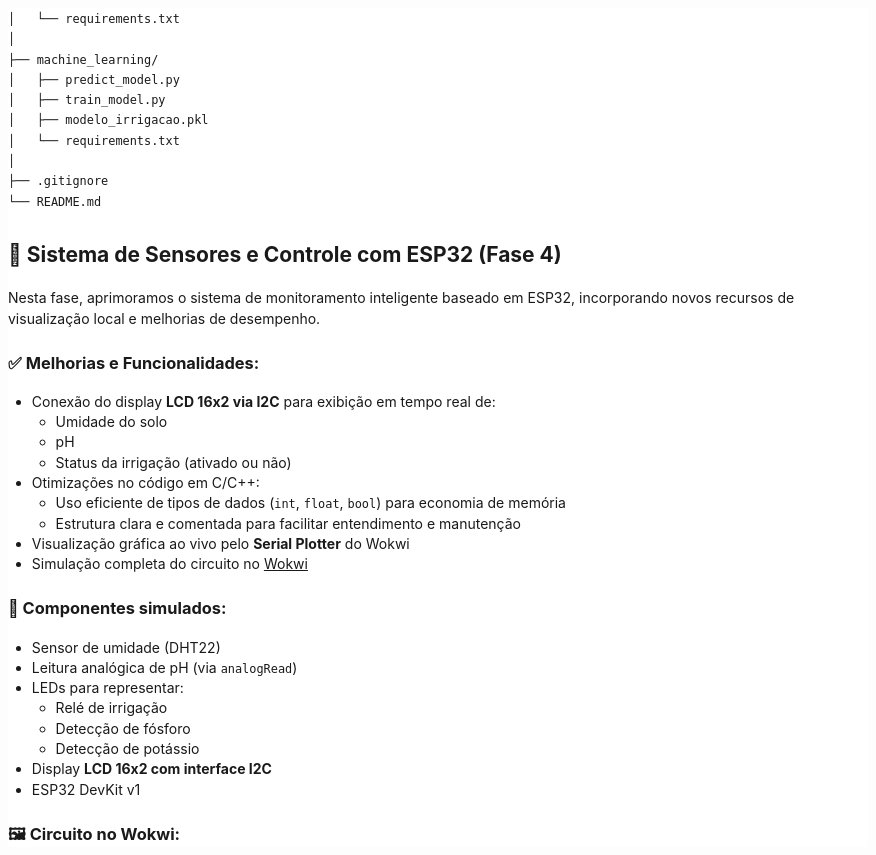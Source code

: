 ```
│   └── requirements.txt
│
├── machine_learning/
│   ├── predict_model.py
│   ├── train_model.py
│   ├── modelo_irrigacao.pkl
│   └── requirements.txt
│
├── .gitignore
└── README.md
```

## 🚀 Sistema de Sensores e Controle com ESP32 (Fase 4)

Nesta fase, aprimoramos o sistema de monitoramento inteligente baseado em ESP32, incorporando novos recursos de visualização local e melhorias de desempenho.

### ✅ Melhorias e Funcionalidades:

- Conexão do display **LCD 16x2 via I2C** para exibição em tempo real de:
  - Umidade do solo
  - pH
  - Status da irrigação (ativado ou não)
- Otimizações no código em C/C++:
  - Uso eficiente de tipos de dados (`int`, `float`, `bool`) para economia de memória
  - Estrutura clara e comentada para facilitar entendimento e manutenção
- Visualização gráfica ao vivo pelo **Serial Plotter** do Wokwi
- Simulação completa do circuito no [Wokwi](https://wokwi.com/)

### 🔌 Componentes simulados:

- Sensor de umidade (DHT22)
- Leitura analógica de pH (via `analogRead`)
- LEDs para representar:
  - Relé de irrigação
  - Detecção de fósforo
  - Detecção de potássio
- Display **LCD 16x2 com interface I2C**
- ESP32 DevKit v1

### 🖼️ Circuito no Wokwi:
